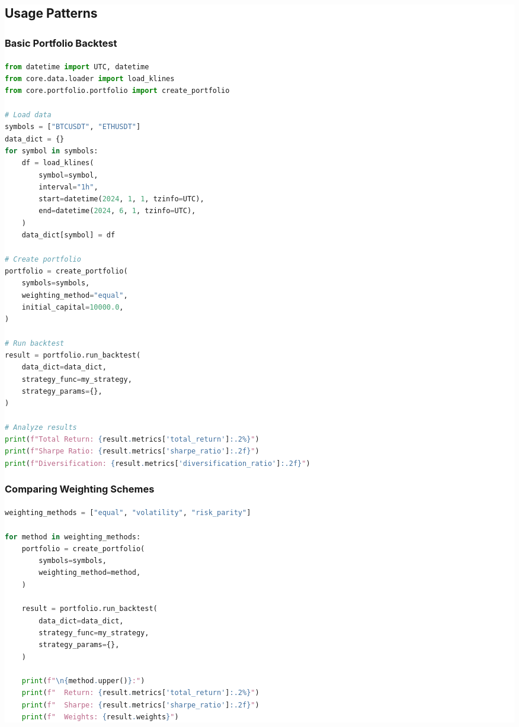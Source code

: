 ## Usage Patterns

### Basic Portfolio Backtest

```python
from datetime import UTC, datetime
from core.data.loader import load_klines
from core.portfolio.portfolio import create_portfolio

# Load data
symbols = ["BTCUSDT", "ETHUSDT"]
data_dict = {}
for symbol in symbols:
    df = load_klines(
        symbol=symbol,
        interval="1h",
        start=datetime(2024, 1, 1, tzinfo=UTC),
        end=datetime(2024, 6, 1, tzinfo=UTC),
    )
    data_dict[symbol] = df

# Create portfolio
portfolio = create_portfolio(
    symbols=symbols,
    weighting_method="equal",
    initial_capital=10000.0,
)

# Run backtest
result = portfolio.run_backtest(
    data_dict=data_dict,
    strategy_func=my_strategy,
    strategy_params={},
)

# Analyze results
print(f"Total Return: {result.metrics['total_return']:.2%}")
print(f"Sharpe Ratio: {result.metrics['sharpe_ratio']:.2f}")
print(f"Diversification: {result.metrics['diversification_ratio']:.2f}")
```

### Comparing Weighting Schemes

```python
weighting_methods = ["equal", "volatility", "risk_parity"]

for method in weighting_methods:
    portfolio = create_portfolio(
        symbols=symbols,
        weighting_method=method,
    )
    
    result = portfolio.run_backtest(
        data_dict=data_dict,
        strategy_func=my_strategy,
        strategy_params={},
    )
    
    print(f"\n{method.upper()}:")
    print(f"  Return: {result.metrics['total_return']:.2%}")
    print(f"  Sharpe: {result.metrics['sharpe_ratio']:.2f}")
    print(f"  Weights: {result.weights}")
```
